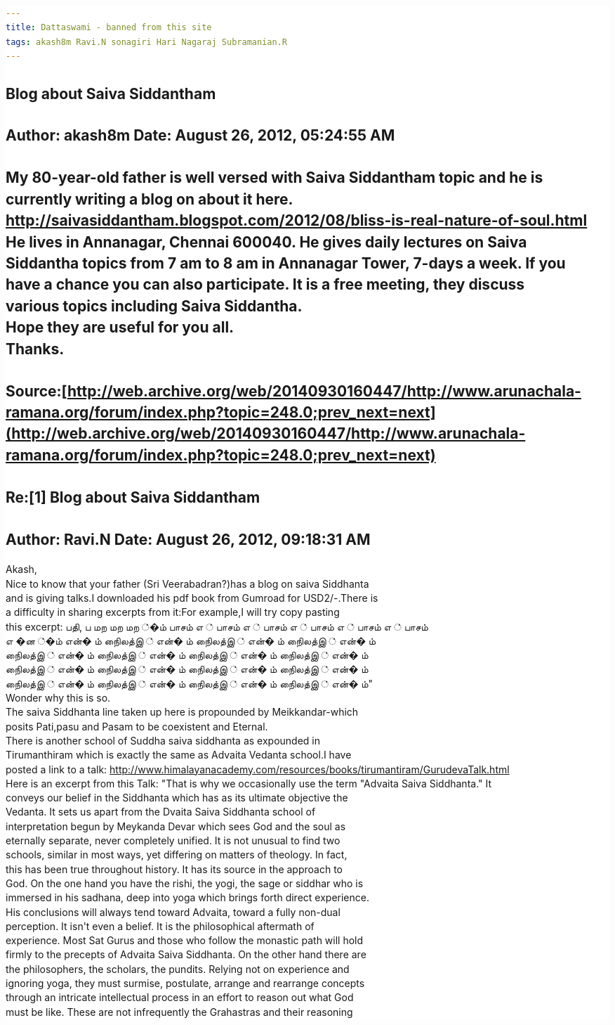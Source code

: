```yaml
--- 
title: Dattaswami - banned from this site   
tags: akash8m Ravi.N sonagiri Hari Nagaraj Subramanian.R  
---  
```

## Blog about Saiva Siddantham  
Author: akash8m             Date: August 26, 2012, 05:24:55 AM  
---  
My 80-year-old father is well versed with Saiva Siddantham topic and he is  
currently writing a blog on about it here.  
http://saivasiddantham.blogspot.com/2012/08/bliss-is-real-nature-of-soul.html   
He lives in Annanagar, Chennai 600040. He gives daily lectures on Saiva  
Siddantha topics from 7 am to 8 am in Annanagar Tower, 7-days a week. If you  
have a chance you can also participate. It is a free meeting, they discuss  
various topics including Saiva Siddantha.   
Hope they are useful for you all.   
Thanks.
 ---  
Source:[http://web.archive.org/web/20140930160447/http://www.arunachala-ramana.org/forum/index.php?topic=248.0;prev_next=next](http://web.archive.org/web/20140930160447/http://www.arunachala-ramana.org/forum/index.php?topic=248.0;prev_next=next)   
---  

## Re:[1] Blog about Saiva Siddantham  
Author: Ravi.N              Date: August 26, 2012, 09:18:31 AM  
---  
Akash,   
Nice to know that your father (Sri Veerabadran?)has a blog on saiva Siddhanta  
and is giving talks.I downloaded his pdf book from Gumroad for USD2/-.There is  
a difficulty in sharing excerpts from it:For example,I will try copy pasting  
this excerpt: பதி, ப மற மற மற ்�ம் பாசம் எ ் பாசம் எ ் பாசம் எ ் பாசம் எ ் பாசம் எ ் பாசம்  
எ �ன ்�ம் என்� ம் நிைலத்இ ் என்� ம் நிைலத்இ ் என்� ம் நிைலத்இ ் என்� ம்  
நிைலத்இ ் என்� ம் நிைலத்இ ் என்� ம் நிைலத்இ ் என்� ம் நிைலத்இ ் என்� ம்  
நிைலத்இ ் என்� ம் நிைலத்இ ் என்� ம் நிைலத்இ ் என்� ம் நிைலத்இ ் என்� ம்  
நிைலத்இ ் என்� ம் நிைலத்இ ் என்� ம் நிைலத்இ ் என்� ம் நிைலத்இ ் என்� ம்"   
Wonder why this is so.   
The saiva Siddhanta line taken up here is propounded by Meikkandar-which  
posits Pati,pasu and Pasam to be coexistent and Eternal.   
There is another school of Suddha saiva siddhanta as expounded in  
Tirumanthiram which is exactly the same as Advaita Vedanta school.I have  
posted a link to a talk: http://www.himalayanacademy.com/resources/books/tirumantiram/GurudevaTalk.html   
Here is an excerpt from this Talk: "That is why we occasionally use the term "Advaita Saiva Siddhanta." It  
conveys our belief in the Siddhanta which has as its ultimate objective the  
Vedanta. It sets us apart from the Dvaita Saiva Siddhanta school of  
interpretation begun by Meykanda Devar which sees God and the soul as  
eternally separate, never completely unified. It is not unusual to find two  
schools, similar in most ways, yet differing on matters of theology. In fact,  
this has been true throughout history. It has its source in the approach to  
God. On the one hand you have the rishi, the yogi, the sage or siddhar who is  
immersed in his sadhana, deep into yoga which brings forth direct experience.  
His conclusions will always tend toward Advaita, toward a fully non-dual  
perception. It isn't even a belief. It is the philosophical aftermath of  
experience. Most Sat Gurus and those who follow the monastic path will hold  
firmly to the precepts of Advaita Saiva Siddhanta. On the other hand there are  
the philosophers, the scholars, the pundits. Relying not on experience and  
ignoring yoga, they must surmise, postulate, arrange and rearrange concepts  
through an intricate intellectual process in an effort to reason out what God  
must be like. These are not infrequently the Grahastras and their reasoning  